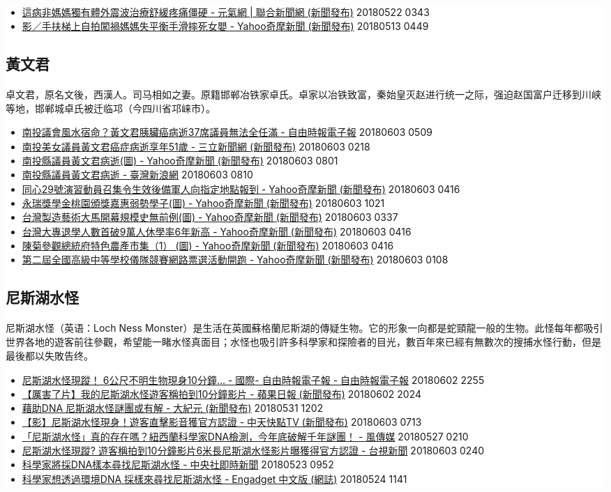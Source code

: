 - [這病非媽媽獨有體外震波治療舒緩疼痛僵硬 - 元氣網 | 聯合新聞網 (新聞發布)](https://health.udn.com/health/story/5967/3155398 "這病非媽媽獨有體外震波治療舒緩疼痛僵硬 - 元氣網 | 聯合新聞網 (新聞發布)") 20180522 0343
- [影／手扶梯上自拍闖禍媽媽失平衡手滑摔死女嬰 - Yahoo奇摩新聞 (新聞發布)](https://tw.news.yahoo.com/%E5%BD%B1-%E7%88%B8%E7%88%B8%E8%87%AA%E6%8B%8D%E9%97%96%E7%A6%8D-%E5%AA%BD%E5%AA%BD%E6%89%8B%E6%BB%91%E6%84%8F%E5%A4%96%E6%91%94%E6%AD%BB%E5%A5%B3%E5%AC%B0-041325850.html "影／手扶梯上自拍闖禍媽媽失平衡手滑摔死女嬰 - Yahoo奇摩新聞 (新聞發布)") 20180513 0449

## 黃文君

卓文君，原名文後，西漢人。司马相如之妻。原籍邯郸冶铁家卓氏。卓家以冶铁致富，秦始皇灭赵进行统一之际，强迫赵国富户迁移到川峡等地，邯郸城卓氏被迁临邛（今四川省邛崃市）。
- [南投議會風水宿命？黃文君胰臟癌病逝37席議員無法全任滿 - 自由時報電子報](http://news.ltn.com.tw/news/politics/breakingnews/2446229 "南投議會風水宿命？黃文君胰臟癌病逝37席議員無法全任滿 - 自由時報電子報") 20180603 0509
- [南投美女議員黃文君癌症病逝享年51歲 - 三立新聞網 (新聞發布)](http://www.setn.com/News.aspx?NewsID=387531 "南投美女議員黃文君癌症病逝享年51歲 - 三立新聞網 (新聞發布)") 20180603 0218
- [南投縣議員黃文君病逝(圖) - Yahoo奇摩新聞 (新聞發布)](https://tw.news.yahoo.com/%E5%8D%97%E6%8A%95%E7%B8%A3%E8%AD%B0%E5%93%A1%E9%BB%83%E6%96%87%E5%90%9B%E7%97%85%E9%80%9D-%E5%9C%96-074038119.html "南投縣議員黃文君病逝(圖) - Yahoo奇摩新聞 (新聞發布)") 20180603 0801
- [南投縣議員黃文君病逝 - 臺灣新浪網](http://news.sina.com.tw/article/20180603/27062100.html "南投縣議員黃文君病逝 - 臺灣新浪網") 20180603 0810
- [同心29號演習動員召集令生效後備軍人向指定地點報到 - Yahoo奇摩新聞 (新聞發布)](https://tw.news.yahoo.com/%E5%90%8C%E5%BF%8329%E8%99%9F%E6%BC%94%E7%BF%92%E5%8B%95%E5%93%A1%E5%8F%AC%E9%9B%86%E4%BB%A4%E7%94%9F%E6%95%88-%E5%BE%8C%E5%82%99%E8%BB%8D%E4%BA%BA%E5%90%91%E6%8C%87%E5%AE%9A%E5%9C%B0%E9%BB%9E%E5%A0%B1%E5%88%B0-035900802.html "同心29號演習動員召集令生效後備軍人向指定地點報到 - Yahoo奇摩新聞 (新聞發布)") 20180603 0416
- [永瑞獎學金桃園頒獎嘉惠弱勢學子(圖) - Yahoo奇摩新聞 (新聞發布)](https://tw.news.yahoo.com/%E6%B0%B8%E7%91%9E%E7%8D%8E%E5%AD%B8%E9%87%91%E6%A1%83%E5%9C%92%E9%A0%92%E7%8D%8E-%E5%98%89%E6%83%A0%E5%BC%B1%E5%8B%A2%E5%AD%B8%E5%AD%90-%E5%9C%96-095939686.html "永瑞獎學金桃園頒獎嘉惠弱勢學子(圖) - Yahoo奇摩新聞 (新聞發布)") 20180603 1021
- [台灣製造藝術大馬開幕規模史無前例(圖) - Yahoo奇摩新聞 (新聞發布)](https://tw.news.yahoo.com/%E5%8F%B0%E7%81%A3%E8%A3%BD%E9%80%A0%E8%97%9D%E8%A1%93%E5%A4%A7%E9%A6%AC%E9%96%8B%E5%B9%95-%E8%A6%8F%E6%A8%A1%E5%8F%B2%E7%84%A1%E5%89%8D%E4%BE%8B-%E5%9C%96-031832747.html "台灣製造藝術大馬開幕規模史無前例(圖) - Yahoo奇摩新聞 (新聞發布)") 20180603 0337
- [台灣大專退學人數首破9萬人休學率6年新高 - Yahoo奇摩新聞 (新聞發布)](https://tw.news.yahoo.com/%E5%8F%B0%E7%81%A3%E5%A4%A7%E5%B0%88%E9%80%80%E5%AD%B8%E4%BA%BA%E5%AD%B8%E9%A6%96%E7%A0%B49%E8%90%AC%E4%BA%BA-%E4%BC%91%E5%AD%B8%E7%8E%876%E5%B9%B4%E6%96%B0%E9%AB%98-032850234.html "台灣大專退學人數首破9萬人休學率6年新高 - Yahoo奇摩新聞 (新聞發布)") 20180603 0416
- [陳菊參觀總統府特色農產市集（1） (圖) - Yahoo奇摩新聞 (新聞發布)](https://tw.news.yahoo.com/%E9%99%B3%E8%8F%8A%E5%8F%83%E8%A7%80%E7%B8%BD%E7%B5%B1%E5%BA%9C%E7%89%B9%E8%89%B2%E8%BE%B2%E7%94%A2%E5%B8%82%E9%9B%86-1-%E5%9C%96-035033927.html "陳菊參觀總統府特色農產市集（1） (圖) - Yahoo奇摩新聞 (新聞發布)") 20180603 0416
- [第二屆全國高級中等學校儀隊競賽網路票選活動開跑 - Yahoo奇摩新聞 (新聞發布)](https://tw.news.yahoo.com/%E7%AC%AC%E4%BA%8C%E5%B1%86%E5%85%A8%E5%9C%8B%E9%AB%98%E7%B4%9A%E4%B8%AD%E7%AD%89%E5%AD%B8%E6%A0%A1%E5%84%80%E9%9A%8A%E7%AB%B6%E8%B3%BD%E7%B6%B2%E8%B7%AF%E7%A5%A8%E9%81%B8%E6%B4%BB%E5%8B%95%E9%96%8B%E8%B7%91-004200296.html "第二屆全國高級中等學校儀隊競賽網路票選活動開跑 - Yahoo奇摩新聞 (新聞發布)") 20180603 0108

## 尼斯湖水怪

尼斯湖水怪（英语：Loch Ness Monster）是生活在英國蘇格蘭尼斯湖的傳疑生物。它的形象一向都是蛇頸龍一般的生物。此怪每年都吸引世界各地的遊客前往參觀，希望能一睹水怪真面目；水怪也吸引許多科學家和探險者的目光，數百年來已經有無數次的搜捕水怪行動，但是最後都以失敗告终。
- [尼斯湖水怪現蹤！ 6公尺不明生物現身10分鐘... - 國際- 自由時報電子報 - 自由時報電子報](http://news.ltn.com.tw/news/world/breakingnews/2445986 "尼斯湖水怪現蹤！ 6公尺不明生物現身10分鐘... - 國際- 自由時報電子報 - 自由時報電子報") 20180602 2255
- [【厲害了片】我的尼斯湖水怪遊客稱拍到10分鐘影片 - 蘋果日報 (新聞發布)](https://tw.news.appledaily.com/new/realtime/20180603/1366144/ "【厲害了片】我的尼斯湖水怪遊客稱拍到10分鐘影片 - 蘋果日報 (新聞發布)") 20180602 2024
- [藉助DNA 尼斯湖水怪謎團或有解 - 大紀元 (新聞發布)](http://www.epochtimes.com/b5/18/5/31/n10442457.htm "藉助DNA 尼斯湖水怪謎團或有解 - 大紀元 (新聞發布)") 20180531 1202
- [【影】尼斯湖水怪現身！遊客直擊影音獲官方認證 - 中天快點TV (新聞發布)](http://gotv.ctitv.com.tw/2018/06/907365.htm "【影】尼斯湖水怪現身！遊客直擊影音獲官方認證 - 中天快點TV (新聞發布)") 20180603 0713
- [「尼斯湖水怪」真的存在嗎？紐西蘭科學家DNA檢測，今年底破解千年謎團！ - 風傳媒](http://www.storm.mg/article/442132 "「尼斯湖水怪」真的存在嗎？紐西蘭科學家DNA檢測，今年底破解千年謎團！ - 風傳媒") 20180527 0210
- [尼斯湖水怪現蹤? 遊客稱拍到10分鐘影片6米長尼斯湖水怪影片曝獲得官方認證 - 台視新聞](https://www.ttv.com.tw/news/view/10706030002000N/568 "尼斯湖水怪現蹤? 遊客稱拍到10分鐘影片6米長尼斯湖水怪影片曝獲得官方認證 - 台視新聞") 20180603 0240
- [科學家將採DNA樣本尋找尼斯湖水怪 - 中央社即時新聞](http://www.cna.com.tw/news/aopl/201805230174-1.aspx "科學家將採DNA樣本尋找尼斯湖水怪 - 中央社即時新聞") 20180523 0952
- [科學家想透過環境DNA 採樣來尋找尼斯湖水怪 - Engadget 中文版 (網誌)](https://chinese.engadget.com/2018/05/24/edna-sampling-loch-ness-monster-nessie-scotland/ "科學家想透過環境DNA 採樣來尋找尼斯湖水怪 - Engadget 中文版 (網誌)") 20180524 1141